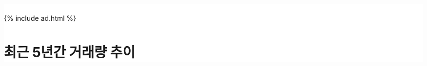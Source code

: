 
<br>
{% include ad.html %}
<br>

# 최근 5년간 거래량 추이


<div style="width:100%;">
    <canvas id="deal_progress" height="200"></canvas>
</div>

<script>
new Chart(document.getElementById("deal_progress"), {
    type: 'line',
    data: {
        labels: ['201508','201509','201510','201511','201512','201601','201602','201603','201604','201605','201606','201607','201608','201609','201610','201611','201612','201701','201702','201703','201704','201705','201706','201707','201708','201709','201710','201711','201712','201801','201802','201803','201804','201805','201806','201807','201808','201809','201810','201811','201812','201901','201902','201903','201904','201905','201906','201907','201908','201909','201910','201911','201912','202001','202002','202003','202004','202005','202006','202007','202008'],
        datasets: [{
            label: '매매',
            pointRadius: 1,
            data: [47, 18, 39, 26, 21, 18, 24, 19, 26, 35, 42, 47, 40, 42, 57, 29, 23, 18, 21, 36, 21, 29, 46, 63, 42, 44, 40, 35, 24, 30, 25, 49, 37, 22, 43, 41, 83, 79, 38, 14, 17, 10, 6, 15, 20, 18, 19, 29, 35, 77, 69, 49, 37, 41, 51, 217, 143, 88, 122, 85, 9],
            borderColor: "rgba(255, 201, 14, 1)",
            backgroundColor: "rgba(255, 201, 14, 0.5)",
            fill: false,
            lineTension: 0
        },{
            label: '전월세',
            pointRadius: 1,
            data: [16, 23, 31, 16, 27, 25, 22, 22, 28, 27, 32, 26, 17, 27, 30, 21, 16, 16, 25, 29, 22, 24, 17, 13, 14, 15, 17, 25, 19, 32, 22, 33, 23, 29, 21, 21, 29, 27, 20, 20, 12, 15, 12, 12, 24, 15, 19, 17, 28, 18, 33, 15, 18, 25, 40, 20, 22, 23, 24, 20, 4],
            borderColor: "rgba(0, 141, 185, 1)",
            backgroundColor: "rgba(0, 141, 185, 0.5)",
            fill: false,
            lineTension: 0
        }
        ]
    },
    options: {
        responsive: true,
        title: {
            display: false
        },
        tooltips: {
            mode: 'index',
            intersect: false
        },
        hover: {
            mode: 'nearest',
            intersect: true
        },
        scales: {
            xAxes: [{
                display: true,
                scaleLabel: {
                    display: true,
                    labelString: '년/월'
